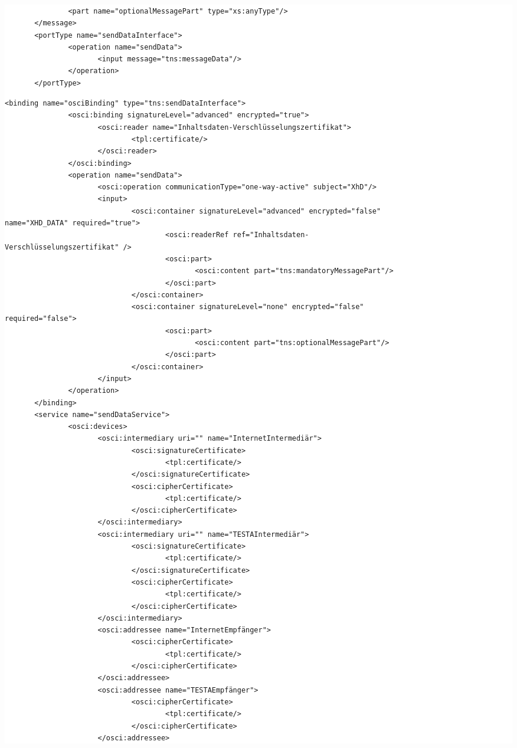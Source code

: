 ```
               <part name="optionalMessagePart" type="xs:anyType"/>
       </message>
       <portType name="sendDataInterface">
               <operation name="sendData">
                      <input message="tns:messageData"/>
               </operation>
       </portType>
```

```
<binding name="osciBinding" type="tns:sendDataInterface">
               <osci:binding signatureLevel="advanced" encrypted="true">
                      <osci:reader name="Inhaltsdaten-Verschlüsselungszertifikat">
                              <tpl:certificate/>
                      </osci:reader>
               </osci:binding>
               <operation name="sendData">
                      <osci:operation communicationType="one-way-active" subject="XhD"/>
                      <input>
                              <osci:container signatureLevel="advanced" encrypted="false" 
name="XHD_DATA" required="true">
                                      <osci:readerRef ref="Inhaltsdaten-
Verschlüsselungszertifikat" />
                                      <osci:part>
                                             <osci:content part="tns:mandatoryMessagePart"/>
                                      </osci:part>
                              </osci:container>
                              <osci:container signatureLevel="none" encrypted="false" 
required="false">
                                      <osci:part>
                                             <osci:content part="tns:optionalMessagePart"/>
                                      </osci:part>
                              </osci:container>
                      </input>
               </operation>
       </binding>
       <service name="sendDataService">
               <osci:devices>
                      <osci:intermediary uri="" name="InternetIntermediär">
                              <osci:signatureCertificate>
                                      <tpl:certificate/>
                              </osci:signatureCertificate>
                              <osci:cipherCertificate>
                                      <tpl:certificate/>
                              </osci:cipherCertificate>
                      </osci:intermediary>
                      <osci:intermediary uri="" name="TESTAIntermediär">
                              <osci:signatureCertificate>
                                      <tpl:certificate/>
                              </osci:signatureCertificate>
                              <osci:cipherCertificate>
                                      <tpl:certificate/>
                              </osci:cipherCertificate>
                      </osci:intermediary>
                      <osci:addressee name="InternetEmpfänger">
                              <osci:cipherCertificate>
                                      <tpl:certificate/>
                              </osci:cipherCertificate>
                      </osci:addressee>
                      <osci:addressee name="TESTAEmpfänger">
                              <osci:cipherCertificate>
                                      <tpl:certificate/>
                              </osci:cipherCertificate>
                      </osci:addressee>
```